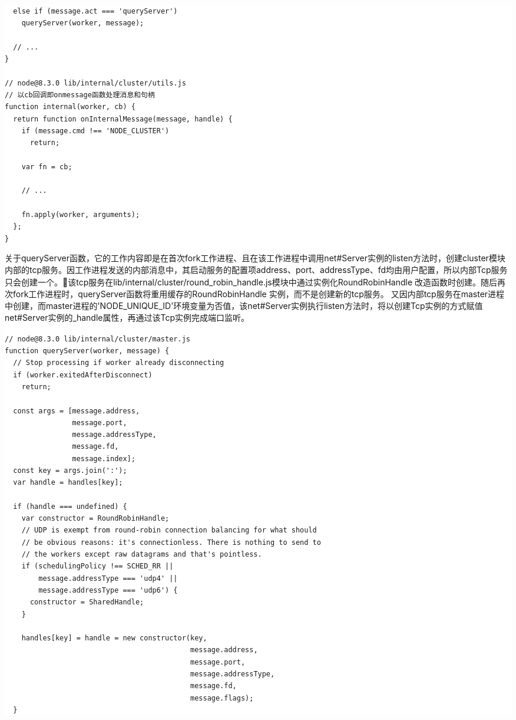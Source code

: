       else if (message.act === 'queryServer')
        queryServer(worker, message);
      
      // ...
    }

    // node@8.3.0 lib/internal/cluster/utils.js
    // 以cb回调即onmessage函数处理消息和句柄
    function internal(worker, cb) {
      return function onInternalMessage(message, handle) {
        if (message.cmd !== 'NODE_CLUSTER')
          return;

        var fn = cb;

        // ...

        fn.apply(worker, arguments);
      };
    }

关于queryServer函数，它的工作内容即是在首次fork工作进程、且在该工作进程中调用net#Server实例的listen方法时，创建cluster模块内部的tcp服务。因工作进程发送的内部消息中，其启动服务的配置项address、port、addressType、fd均由用户配置，所以内部Tcp服务只会创建一个。该tcp服务在lib/internal/cluster/round_robin_handle.js模块中通过实例化RoundRobinHandle
改造函数时创建。随后再次fork工作进程时，queryServer函数将重用缓存的RoundRobinHandle
实例，而不是创建新的tcp服务。
又因内部tcp服务在master进程中创建，而master进程的'NODE_UNIQUE_ID'环境变量为否值，该net#Server实例执行listen方法时，将以创建Tcp实例的方式赋值net#Server实例的_handle属性，再通过该Tcp实例完成端口监听。

    // node@8.3.0 lib/internal/cluster/master.js
    function queryServer(worker, message) {
      // Stop processing if worker already disconnecting
      if (worker.exitedAfterDisconnect)
        return;

      const args = [message.address,
                    message.port,
                    message.addressType,
                    message.fd,
                    message.index];
      const key = args.join(':');
      var handle = handles[key];

      if (handle === undefined) {
        var constructor = RoundRobinHandle;
        // UDP is exempt from round-robin connection balancing for what should
        // be obvious reasons: it's connectionless. There is nothing to send to
        // the workers except raw datagrams and that's pointless.
        if (schedulingPolicy !== SCHED_RR ||
            message.addressType === 'udp4' ||
            message.addressType === 'udp6') {
          constructor = SharedHandle;
        }

        handles[key] = handle = new constructor(key,
                                                message.address,
                                                message.port,
                                                message.addressType,
                                                message.fd,
                                                message.flags);
      }
